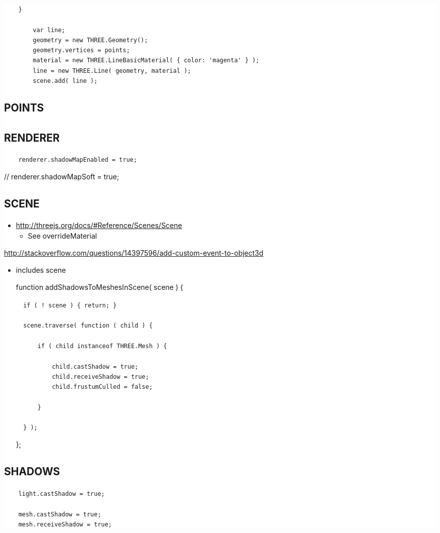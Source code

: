 		}

			var line;
			geometry = new THREE.Geometry();
			geometry.vertices = points;
			material = new THREE.LineBasicMaterial( { color: 'magenta' } );
			line = new THREE.Line( geometry, material );
			scene.add( line );





## POINTS



## RENDERER

		renderer.shadowMapEnabled = true;
//		renderer.shadowMapSoft = true;




## SCENE

* http://threejs.org/docs/#Reference/Scenes/Scene
	* See overrideMaterial

http://stackoverflow.com/questions/14397596/add-custom-event-to-object3d
- includes scene


	function addShadowsToMeshesInScene( scene ) {

		if ( ! scene ) { return; }

		scene.traverse( function ( child ) {

			if ( child instanceof THREE.Mesh ) {

				child.castShadow = true;
				child.receiveShadow = true;
				child.frustumCulled = false;

			}

		} );

	};



## SHADOWS

		light.castShadow = true;

		mesh.castShadow = true;
		mesh.receiveShadow = true;
